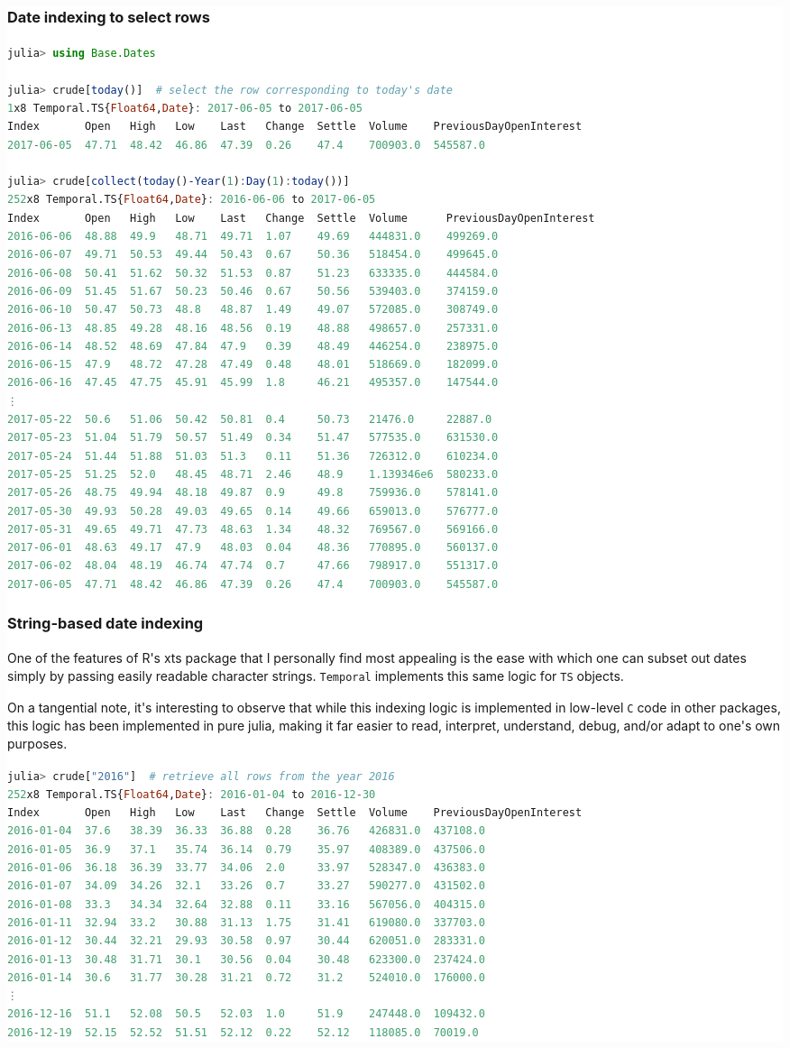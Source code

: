 ````julia

````

### Date indexing to select rows

````julia
julia> using Base.Dates

julia> crude[today()]  # select the row corresponding to today's date
1x8 Temporal.TS{Float64,Date}: 2017-06-05 to 2017-06-05
Index       Open   High   Low    Last   Change  Settle  Volume    PreviousDayOpenInterest  
2017-06-05  47.71  48.42  46.86  47.39  0.26    47.4    700903.0  545587.0                 

julia> crude[collect(today()-Year(1):Day(1):today())]
252x8 Temporal.TS{Float64,Date}: 2016-06-06 to 2017-06-05
Index       Open   High   Low    Last   Change  Settle  Volume      PreviousDayOpenInterest  
2016-06-06  48.88  49.9   48.71  49.71  1.07    49.69   444831.0    499269.0                 
2016-06-07  49.71  50.53  49.44  50.43  0.67    50.36   518454.0    499645.0                 
2016-06-08  50.41  51.62  50.32  51.53  0.87    51.23   633335.0    444584.0                 
2016-06-09  51.45  51.67  50.23  50.46  0.67    50.56   539403.0    374159.0                 
2016-06-10  50.47  50.73  48.8   48.87  1.49    49.07   572085.0    308749.0                 
2016-06-13  48.85  49.28  48.16  48.56  0.19    48.88   498657.0    257331.0                 
2016-06-14  48.52  48.69  47.84  47.9   0.39    48.49   446254.0    238975.0                 
2016-06-15  47.9   48.72  47.28  47.49  0.48    48.01   518669.0    182099.0                 
2016-06-16  47.45  47.75  45.91  45.99  1.8     46.21   495357.0    147544.0                 
⋮
2017-05-22  50.6   51.06  50.42  50.81  0.4     50.73   21476.0     22887.0                  
2017-05-23  51.04  51.79  50.57  51.49  0.34    51.47   577535.0    631530.0                 
2017-05-24  51.44  51.88  51.03  51.3   0.11    51.36   726312.0    610234.0                 
2017-05-25  51.25  52.0   48.45  48.71  2.46    48.9    1.139346e6  580233.0                 
2017-05-26  48.75  49.94  48.18  49.87  0.9     49.8    759936.0    578141.0                 
2017-05-30  49.93  50.28  49.03  49.65  0.14    49.66   659013.0    576777.0                 
2017-05-31  49.65  49.71  47.73  48.63  1.34    48.32   769567.0    569166.0                 
2017-06-01  48.63  49.17  47.9   48.03  0.04    48.36   770895.0    560137.0                 
2017-06-02  48.04  48.19  46.74  47.74  0.7     47.66   798917.0    551317.0                 
2017-06-05  47.71  48.42  46.86  47.39  0.26    47.4    700903.0    545587.0                 

````

### String-based date indexing
One of the features of R's xts package that I personally find most appealing is the ease with which one can subset out dates simply by passing easily readable character strings. `Temporal` implements this same logic for `TS` objects.

On a tangential note, it's interesting to observe that while this indexing logic is implemented in low-level `C` code in other packages, this logic has been implemented in pure julia, making it far easier to read, interpret, understand, debug, and/or adapt to one's own purposes.

````julia
julia> crude["2016"]  # retrieve all rows from the year 2016
252x8 Temporal.TS{Float64,Date}: 2016-01-04 to 2016-12-30
Index       Open   High   Low    Last   Change  Settle  Volume    PreviousDayOpenInterest  
2016-01-04  37.6   38.39  36.33  36.88  0.28    36.76   426831.0  437108.0                 
2016-01-05  36.9   37.1   35.74  36.14  0.79    35.97   408389.0  437506.0                 
2016-01-06  36.18  36.39  33.77  34.06  2.0     33.97   528347.0  436383.0                 
2016-01-07  34.09  34.26  32.1   33.26  0.7     33.27   590277.0  431502.0                 
2016-01-08  33.3   34.34  32.64  32.88  0.11    33.16   567056.0  404315.0                 
2016-01-11  32.94  33.2   30.88  31.13  1.75    31.41   619080.0  337703.0                 
2016-01-12  30.44  32.21  29.93  30.58  0.97    30.44   620051.0  283331.0                 
2016-01-13  30.48  31.71  30.1   30.56  0.04    30.48   623300.0  237424.0                 
2016-01-14  30.6   31.77  30.28  31.21  0.72    31.2    524010.0  176000.0                 
⋮
2016-12-16  51.1   52.08  50.5   52.03  1.0     51.9    247448.0  109432.0                 
2016-12-19  52.15  52.52  51.51  52.12  0.22    52.12   118085.0  70019.0                  
````